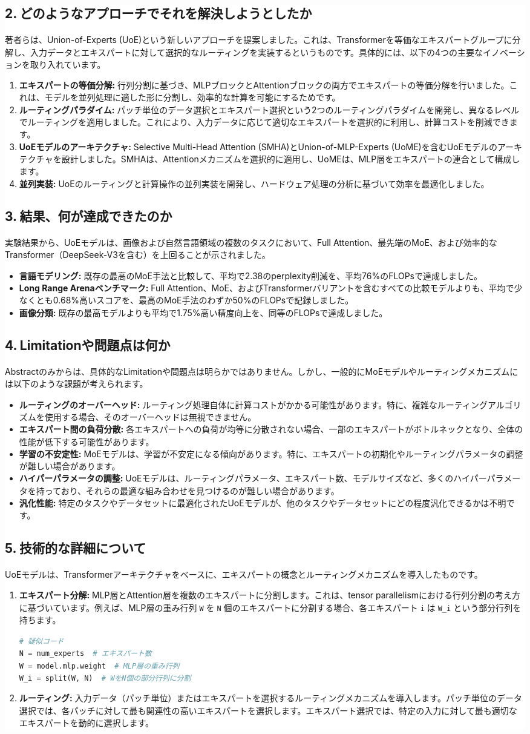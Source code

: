 ## 2. どのようなアプローチでそれを解決しようとしたか

著者らは、Union-of-Experts (UoE)という新しいアプローチを提案しました。これは、Transformerを等価なエキスパートグループに分解し、入力データとエキスパートに対して選択的なルーティングを実装するというものです。具体的には、以下の4つの主要なイノベーションを取り入れています。

1.  **エキスパートの等価分解:** 行列分割に基づき、MLPブロックとAttentionブロックの両方でエキスパートの等価分解を行いました。これは、モデルを並列処理に適した形に分割し、効率的な計算を可能にするためです。
2.  **ルーティングパラダイム:** パッチ単位のデータ選択とエキスパート選択という2つのルーティングパラダイムを開発し、異なるレベルでルーティングを適用しました。これにより、入力データに応じて適切なエキスパートを選択的に利用し、計算コストを削減できます。
3.  **UoEモデルのアーキテクチャ:** Selective Multi-Head Attention (SMHA)とUnion-of-MLP-Experts (UoME)を含むUoEモデルのアーキテクチャを設計しました。SMHAは、Attentionメカニズムを選択的に適用し、UoMEは、MLP層をエキスパートの連合として構成します。
4.  **並列実装:** UoEのルーティングと計算操作の並列実装を開発し、ハードウェア処理の分析に基づいて効率を最適化しました。

## 3. 結果、何が達成できたのか

実験結果から、UoEモデルは、画像および自然言語領域の複数のタスクにおいて、Full Attention、最先端のMoE、および効率的なTransformer（DeepSeek-V3を含む）を上回ることが示されました。

*   **言語モデリング:** 既存の最高のMoE手法と比較して、平均で2.38のperplexity削減を、平均76%のFLOPsで達成しました。
*   **Long Range Arenaベンチマーク:** Full Attention、MoE、およびTransformerバリアントを含むすべての比較モデルよりも、平均で少なくとも0.68%高いスコアを、最高のMoE手法のわずか50%のFLOPsで記録しました。
*   **画像分類:** 既存の最高モデルよりも平均で1.75%高い精度向上を、同等のFLOPsで達成しました。

## 4. Limitationや問題点は何か

Abstractのみからは、具体的なLimitationや問題点は明らかではありません。しかし、一般的にMoEモデルやルーティングメカニズムには以下のような課題が考えられます。

*   **ルーティングのオーバーヘッド:** ルーティング処理自体に計算コストがかかる可能性があります。特に、複雑なルーティングアルゴリズムを使用する場合、そのオーバーヘッドは無視できません。
*   **エキスパート間の負荷分散:** 各エキスパートへの負荷が均等に分散されない場合、一部のエキスパートがボトルネックとなり、全体の性能が低下する可能性があります。
*   **学習の不安定性:** MoEモデルは、学習が不安定になる傾向があります。特に、エキスパートの初期化やルーティングパラメータの調整が難しい場合があります。
*   **ハイパーパラメータの調整:** UoEモデルは、ルーティングパラメータ、エキスパート数、モデルサイズなど、多くのハイパーパラメータを持っており、それらの最適な組み合わせを見つけるのが難しい場合があります。
*   **汎化性能:** 特定のタスクやデータセットに最適化されたUoEモデルが、他のタスクやデータセットにどの程度汎化できるかは不明です。

## 5. 技術的な詳細について

UoEモデルは、Transformerアーキテクチャをベースに、エキスパートの概念とルーティングメカニズムを導入したものです。

1.  **エキスパート分解:** MLP層とAttention層を複数のエキスパートに分割します。これは、tensor parallelismにおける行列分割の考え方に基づいています。例えば、MLP層の重み行列 `W` を `N` 個のエキスパートに分割する場合、各エキスパート `i` は `W_i` という部分行列を持ちます。

    ```python
    # 疑似コード
    N = num_experts  # エキスパート数
    W = model.mlp.weight  # MLP層の重み行列
    W_i = split(W, N)  # WをN個の部分行列に分割
    ```

2.  **ルーティング:** 入力データ（パッチ単位）またはエキスパートを選択するルーティングメカニズムを導入します。パッチ単位のデータ選択では、各パッチに対して最も関連性の高いエキスパートを選択します。エキスパート選択では、特定の入力に対して最も適切なエキスパートを動的に選択します。
